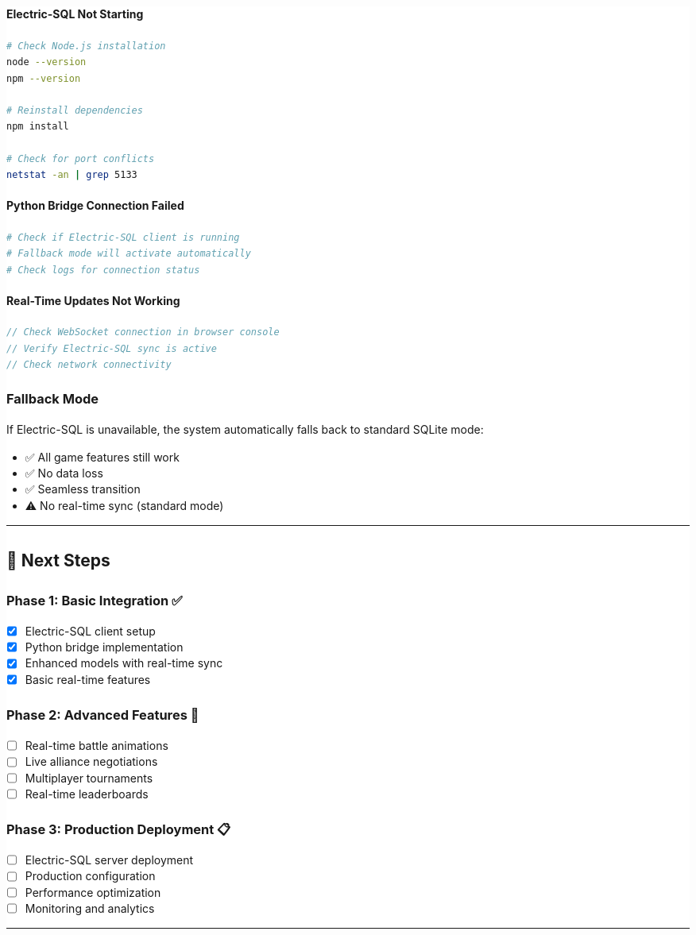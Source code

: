 #### **Electric-SQL Not Starting**
```bash
# Check Node.js installation
node --version
npm --version

# Reinstall dependencies
npm install

# Check for port conflicts
netstat -an | grep 5133
```

#### **Python Bridge Connection Failed**
```python
# Check if Electric-SQL client is running
# Fallback mode will activate automatically
# Check logs for connection status
```

#### **Real-Time Updates Not Working**
```javascript
// Check WebSocket connection in browser console
// Verify Electric-SQL sync is active
// Check network connectivity
```

### **Fallback Mode**
If Electric-SQL is unavailable, the system automatically falls back to standard SQLite mode:
- ✅ All game features still work
- ✅ No data loss
- ✅ Seamless transition
- ⚠️ No real-time sync (standard mode)

---

## 🎯 **Next Steps**

### **Phase 1: Basic Integration** ✅
- [x] Electric-SQL client setup
- [x] Python bridge implementation
- [x] Enhanced models with real-time sync
- [x] Basic real-time features

### **Phase 2: Advanced Features** 🚧
- [ ] Real-time battle animations
- [ ] Live alliance negotiations
- [ ] Multiplayer tournaments
- [ ] Real-time leaderboards

### **Phase 3: Production Deployment** 📋
- [ ] Electric-SQL server deployment
- [ ] Production configuration
- [ ] Performance optimization
- [ ] Monitoring and analytics

---